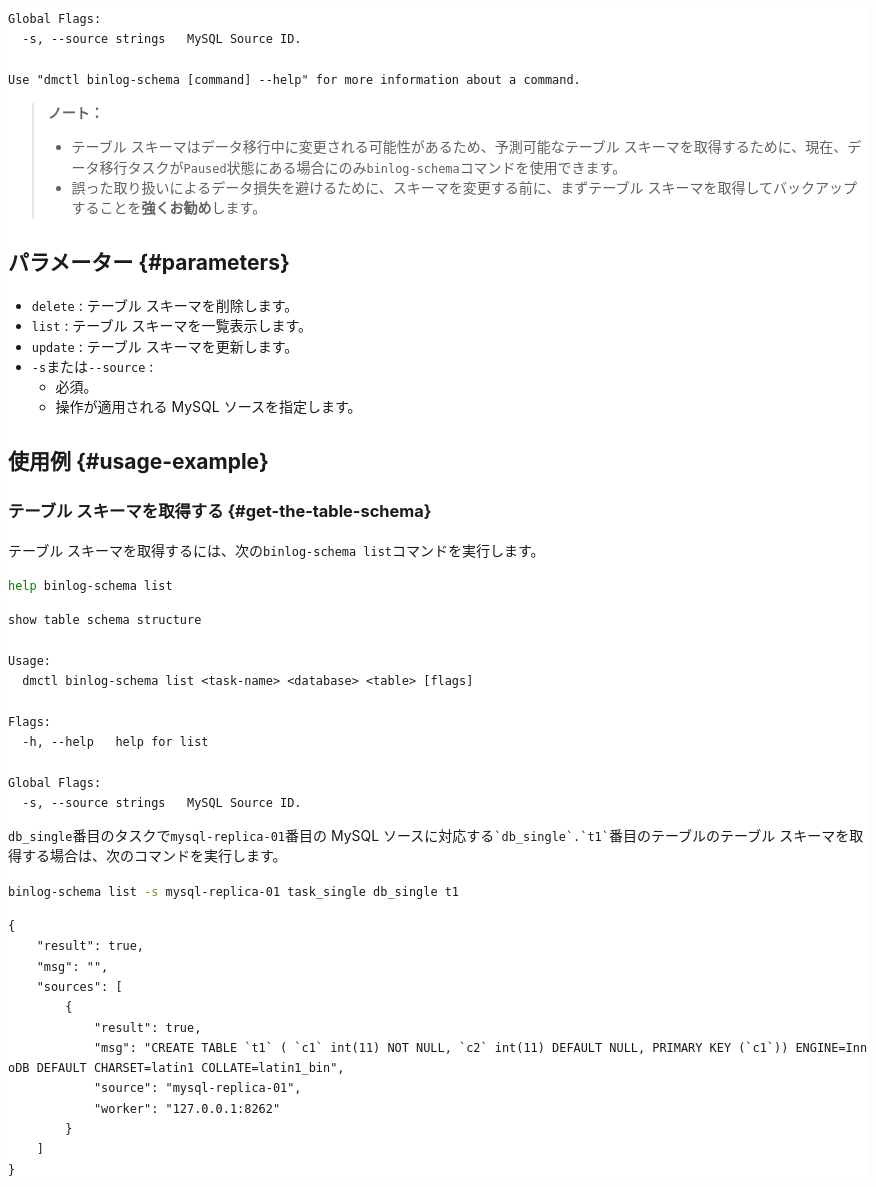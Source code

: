 ```
Global Flags:
  -s, --source strings   MySQL Source ID.

Use "dmctl binlog-schema [command] --help" for more information about a command.
```

> **ノート：**
>
> -   テーブル スキーマはデータ移行中に変更される可能性があるため、予測可能なテーブル スキーマを取得するために、現在、データ移行タスクが`Paused`状態にある場合にのみ`binlog-schema`コマンドを使用できます。
> -   誤った取り扱いによるデータ損失を避けるために、スキーマを変更する前に、まずテーブル スキーマを取得してバックアップすることを**強くお勧め**します。

## パラメーター {#parameters}

-   `delete` : テーブル スキーマを削除します。
-   `list` : テーブル スキーマを一覧表示します。
-   `update` : テーブル スキーマを更新します。
-   `-s`または`--source` :
    -   必須。
    -   操作が適用される MySQL ソースを指定します。

## 使用例 {#usage-example}

### テーブル スキーマを取得する {#get-the-table-schema}

テーブル スキーマを取得するには、次の`binlog-schema list`コマンドを実行します。

```bash
help binlog-schema list
```

```
show table schema structure

Usage:
  dmctl binlog-schema list <task-name> <database> <table> [flags]

Flags:
  -h, --help   help for list

Global Flags:
  -s, --source strings   MySQL Source ID.
```

`db_single`番目のタスクで`mysql-replica-01`番目の MySQL ソースに対応する`` `db_single`.`t1` ``番目のテーブルのテーブル スキーマを取得する場合は、次のコマンドを実行します。


```bash
binlog-schema list -s mysql-replica-01 task_single db_single t1
```

```
{
    "result": true,
    "msg": "",
    "sources": [
        {
            "result": true,
            "msg": "CREATE TABLE `t1` ( `c1` int(11) NOT NULL, `c2` int(11) DEFAULT NULL, PRIMARY KEY (`c1`)) ENGINE=InnoDB DEFAULT CHARSET=latin1 COLLATE=latin1_bin",
            "source": "mysql-replica-01",
            "worker": "127.0.0.1:8262"
        }
    ]
}
```
